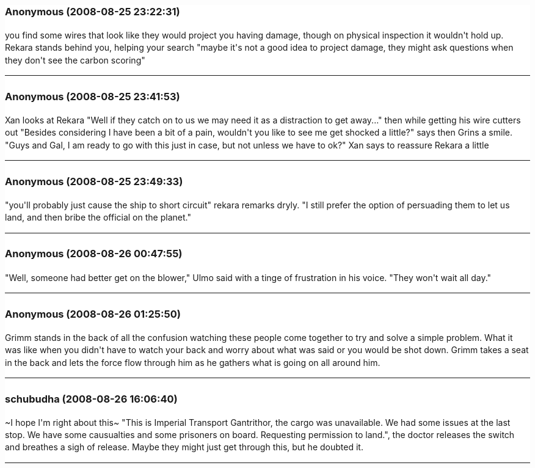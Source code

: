 
### **Anonymous** (2008-08-25 23:22:31)

you find some wires that look like they would project you having damage, though on physical inspection it wouldn't hold up.
Rekara stands behind you, helping your search "maybe it's not a good idea to project damage, they might ask questions when they don't see the carbon scoring"

---

### **Anonymous** (2008-08-25 23:41:53)

Xan looks at Rekara "Well if they catch on to us we may need it as a distraction to get away..." then while getting his wire cutters out "Besides considering I have been a bit of a pain, wouldn't you like to see me get shocked a little?" says then Grins a smile.
"Guys and Gal, I am ready to go with this just in case, but not unless we have to ok?" Xan says to reassure Rekara a little

---

### **Anonymous** (2008-08-25 23:49:33)

"you'll probably just cause the ship to short circuit" rekara remarks dryly.
"I still prefer the option of persuading them to let us land, and then bribe the official on the planet."

---

### **Anonymous** (2008-08-26 00:47:55)

"Well, someone had better get on the blower," Ulmo said with a tinge of frustration in his voice. "They won't wait all day."

---

### **Anonymous** (2008-08-26 01:25:50)

Grimm stands in the back of all the confusion watching these people come together to try and solve a simple problem. What it was like when you didn't have to watch your back and worry about what was said or you would be shot down. Grimm takes a seat in the back and lets the force flow through him as he gathers what is going on all around him.

---

### **schubudha** (2008-08-26 16:06:40)

~I hope I'm right about this~
"This is Imperial Transport Gantrithor, the cargo was unavailable. We had some issues at the last stop. We have some causualties and some prisoners on board. Requesting permission to land.", the doctor releases the switch and breathes a sigh of release. Maybe they might just get through this, but he doubted it.

---
